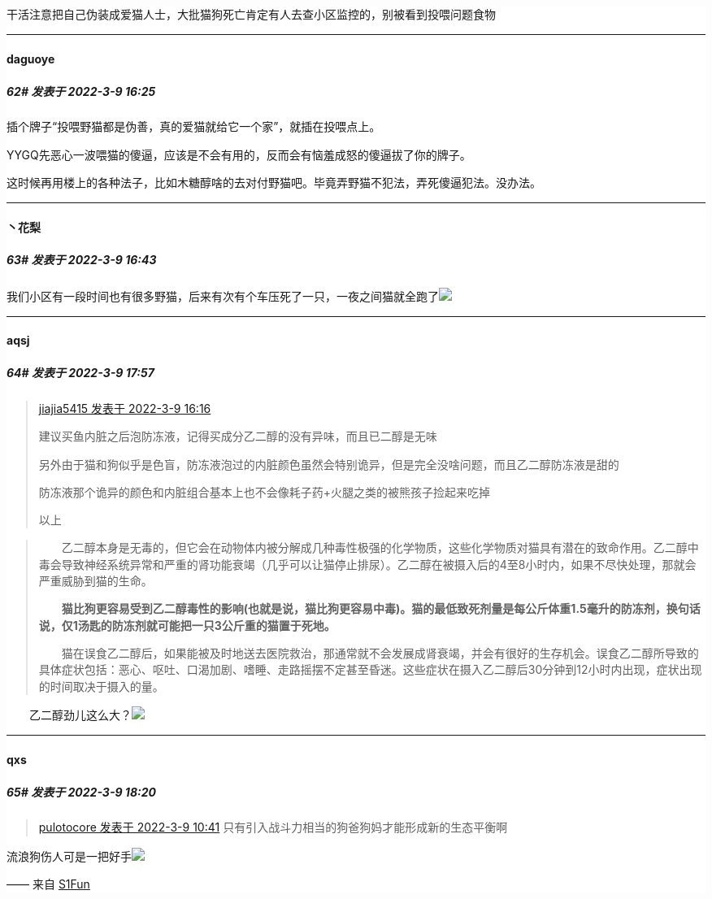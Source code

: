 干活注意把自己伪装成爱猫人士，大批猫狗死亡肯定有人去查小区监控的，别被看到投喂问题食物

*****

####  daguoye  
##### 62#       发表于 2022-3-9 16:25

插个牌子“投喂野猫都是伪善，真的爱猫就给它一个家”，就插在投喂点上。

YYGQ先恶心一波喂猫的傻逼，应该是不会有用的，反而会有恼羞成怒的傻逼拔了你的牌子。

这时候再用楼上的各种法子，比如木糖醇啥的去对付野猫吧。毕竟弄野猫不犯法，弄死傻逼犯法。没办法。

*****

####  丶花梨  
##### 63#       发表于 2022-3-9 16:43

我们小区有一段时间也有很多野猫，后来有次有个车压死了一只，一夜之间猫就全跑了<img src="https://static.saraba1st.com/image/smiley/face2017/001.png" referrerpolicy="no-referrer">



*****

####  aqsj  
##### 64#       发表于 2022-3-9 17:57

<blockquote><a href="httphttps://bbs.saraba1st.com/2b/forum.php?mod=redirect&amp;goto=findpost&amp;pid=54978755&amp;ptid=2056787" target="_blank">jiajia5415 发表于 2022-3-9 16:16</a>

建议买鱼内脏之后泡防冻液，记得买成分乙二醇的没有异味，而且已二醇是无味

另外由于猫和狗似乎是色盲，防冻液泡过的内脏颜色虽然会特别诡异，但是完全没啥问题，而且乙二醇防冻液是甜的 

防冻液那个诡异的颜色和内脏组合基本上也不会像耗子药+火腿之类的被熊孩子捡起来吃掉

以上 </blockquote><blockquote>　　乙二醇本身是无毒的，但它会在动物体内被分解成几种毒性极强的化学物质，这些化学物质对猫具有潜在的致命作用。乙二醇中毒会导致神经系统异常和严重的肾功能衰竭（几乎可以让猫停止排尿）。乙二醇在被摄入后的4至8小时内，如果不尽快处理，那就会严重威胁到猫的生命。

　　<strong>猫比狗更容易受到乙二醇毒性的影响(也就是说，猫比狗更容易中毒)。猫的最低致死剂量是每公斤体重1.5毫升的防冻剂，换句话说，仅1汤匙的防冻剂就可能把一只3公斤重的猫置于死地。</strong>

　　猫在误食乙二醇后，如果能被及时地送去医院救治，那通常就不会发展成肾衰竭，并会有很好的生存机会。误食乙二醇所导致的具体症状包括：恶心、呕吐、口渴加剧、嗜睡、走路摇摆不定甚至昏迷。这些症状在摄入乙二醇后30分钟到12小时内出现，症状出现的时间取决于摄入的量。</blockquote>　　乙二醇劲儿这么大？<img src="https://static.saraba1st.com/image/smiley/face2017/244.gif" referrerpolicy="no-referrer">



*****

####  qxs  
##### 65#       发表于 2022-3-9 18:20

<blockquote><a href="httphttps://bbs.saraba1st.com/2b/forum.php?mod=redirect&amp;goto=findpost&amp;pid=54973908&amp;ptid=2056787" target="_blank">pulotocore 发表于 2022-3-9 10:41</a>
只有引入战斗力相当的狗爸狗妈才能形成新的生态平衡啊</blockquote>
流浪狗伤人可是一把好手<img src="https://static.saraba1st.com/image/smiley/face2017/003.png" referrerpolicy="no-referrer">

—— 来自 [S1Fun](https://s1fun.koalcat.com)
